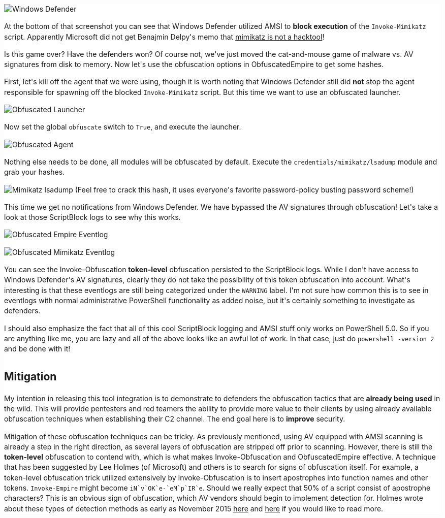 ![Windows Defender]({{site.baseurl}}/assets/images/defender-mimikatz.png)

At the bottom of that screenshot you can see that Windows Defender utilized AMSI to **block execution** of the `Invoke-Mimikatz` script. Apparently Microsoft did not get Benajmin Delpy's memo that [mimikatz is not a hacktool](http://blog.gentilkiwi.com/securite/mimikatz/hacktool-win32-mikatz-dll-hacktool-win64-mikatz-dll)!

Is this game over? Have the defenders won? Of course not, we've just moved the cat-and-mouse game of malware vs. AV signatures from disk to memory. Now let's use the obfuscation options in ObfuscatedEmpire to get some hashes.

First, let's kill off the agent that we were using, though it is worth noting that Windows Defender still did **not** stop the agent responsible for spawning off the blocked `Invoke-Mimikatz` script. But this time we want to use an obfuscated launcher.

![Obfuscated Launcher]({{site.baseurl}}/assets/images/obfuscated-launcher-generated-2.png)

Now set the global `obfuscate` switch to `True`, and execute the launcher.

![Obfuscated Agent]({{site.baseurl}}/assets/images/obfuscated-agent-started.png)

Nothing else needs to be done, all modules will be obfuscated by default. Execute the `credentials/mimikatz/lsadump` module and grab your hashes.

![Mimikatz lsadump]({{site.baseurl}}/assets/images/mimikatz-hash-output.png)
(Feel free to crack this hash, it uses everyone's favorite password-policy busting password scheme!)

This time we get no notifications from Windows Defender. We have bypassed the AV signatures through obfuscation! Let's take a look at those ScriptBlock logs to see why this works.

![Obfuscated Empire Eventlog]({{site.baseurl}}/assets/images/obfuscated-empire-eventlog.png)

![Obfuscated Mimikatz Eventlog]({{site.baseurl}}/assets/images/obfuscated-mimikatz-eventlog.png)

You can see the Invoke-Obfuscation **token-level** obfuscation persisted to the ScriptBlock logs. While I don't have access to Windows Defender's AV signatures, clearly they do not take the possibility of this token obfuscation into account. What's interesting is that these eventlogs are still being categorized under the `WARNING` label. I'm not sure how common this is to see in eventlogs with normal administrative PowerShell functionality as added noise, but it's certainly something to investigate as defenders.

I should also emphasize the fact that all of this cool ScriptBlock logging and AMSI stuff only works on PowerShell 5.0. So if you are anything like me, you are lazy and all of the above looks like an awful lot of work. In that case, just do `powershell -version 2` and be done with it!

## Mitigation

My intention in releasing this tool integration is to demonstrate to defenders the obfuscation tactics that are **already being used** in the wild. This will provide pentesters and red teamers the ability to provide more value to their clients by using already available obfuscation techniques when establishing their C2 channel. The end goal here is to **improve** security.

Mitigation of these obfuscation techniques can be tricky. As previously mentioned, using AV equipped with AMSI scanning is already a step in the right direction, as several layers of obfuscation are stripped off prior to scanning. However, there is still the **token-level** obfuscation to contend with, which is what makes Invoke-Obfuscation and ObfuscatedEmpire effective. A technique that has been suggested by Lee Holmes (of Microsoft) and others is to search for signs of obfuscation itself. For example, a token-level obfuscation trick utilized extensively by Invoke-Obfuscation is to insert apostrophes into function names and other tokens. `Invoke-Empire` might become ```iN`v`OK`e-`eM`p`IR`e```. Should we really expect that 50% of a script consist of apostrophe characters? This is an obvious sign of obfuscation, which AV vendors should begin to implement detection for. Holmes wrote about these types of detection methods as early as November 2015 [here](https://www.leeholmes.com/blog/2015/11/13/detecting-obfuscated-powershell/) and [here](https://www.leeholmes.com/blog/2016/10/22/more-detecting-obfuscated-powershell/) if you would like to read more.
